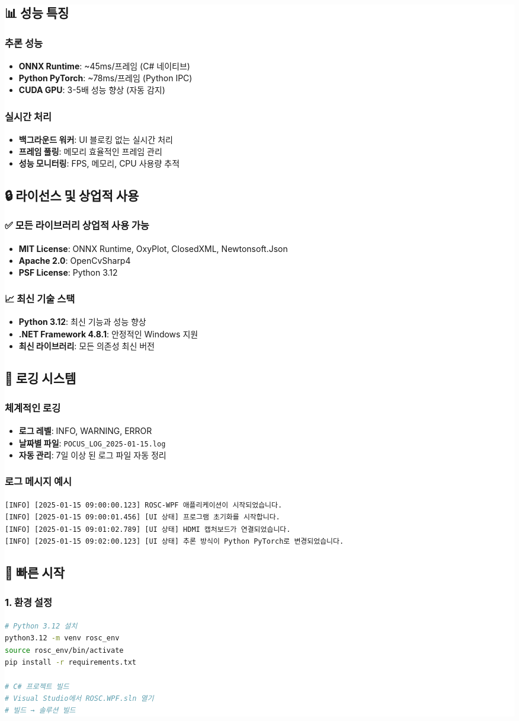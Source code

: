 ## 📊 성능 특징

### 추론 성능
- **ONNX Runtime**: ~45ms/프레임 (C# 네이티브)
- **Python PyTorch**: ~78ms/프레임 (Python IPC)
- **CUDA GPU**: 3-5배 성능 향상 (자동 감지)

### 실시간 처리
- **백그라운드 워커**: UI 블로킹 없는 실시간 처리
- **프레임 풀링**: 메모리 효율적인 프레임 관리
- **성능 모니터링**: FPS, 메모리, CPU 사용량 추적

## 🔒 라이선스 및 상업적 사용

### ✅ 모든 라이브러리 상업적 사용 가능
- **MIT License**: ONNX Runtime, OxyPlot, ClosedXML, Newtonsoft.Json
- **Apache 2.0**: OpenCvSharp4
- **PSF License**: Python 3.12

### 📈 최신 기술 스택
- **Python 3.12**: 최신 기능과 성능 향상
- **.NET Framework 4.8.1**: 안정적인 Windows 지원
- **최신 라이브러리**: 모든 의존성 최신 버전

## 📝 로깅 시스템

### 체계적인 로깅
- **로그 레벨**: INFO, WARNING, ERROR
- **날짜별 파일**: `POCUS_LOG_2025-01-15.log`
- **자동 관리**: 7일 이상 된 로그 파일 자동 정리

### 로그 메시지 예시
```
[INFO] [2025-01-15 09:00:00.123] ROSC-WPF 애플리케이션이 시작되었습니다.
[INFO] [2025-01-15 09:00:01.456] [UI 상태] 프로그램 초기화를 시작합니다.
[INFO] [2025-01-15 09:01:02.789] [UI 상태] HDMI 캡처보드가 연결되었습니다.
[INFO] [2025-01-15 09:02:00.123] [UI 상태] 추론 방식이 Python PyTorch로 변경되었습니다.
```

## 🚀 빠른 시작

### 1. 환경 설정
```bash
# Python 3.12 설치
python3.12 -m venv rosc_env
source rosc_env/bin/activate
pip install -r requirements.txt

# C# 프로젝트 빌드
# Visual Studio에서 ROSC.WPF.sln 열기
# 빌드 → 솔루션 빌드
```
